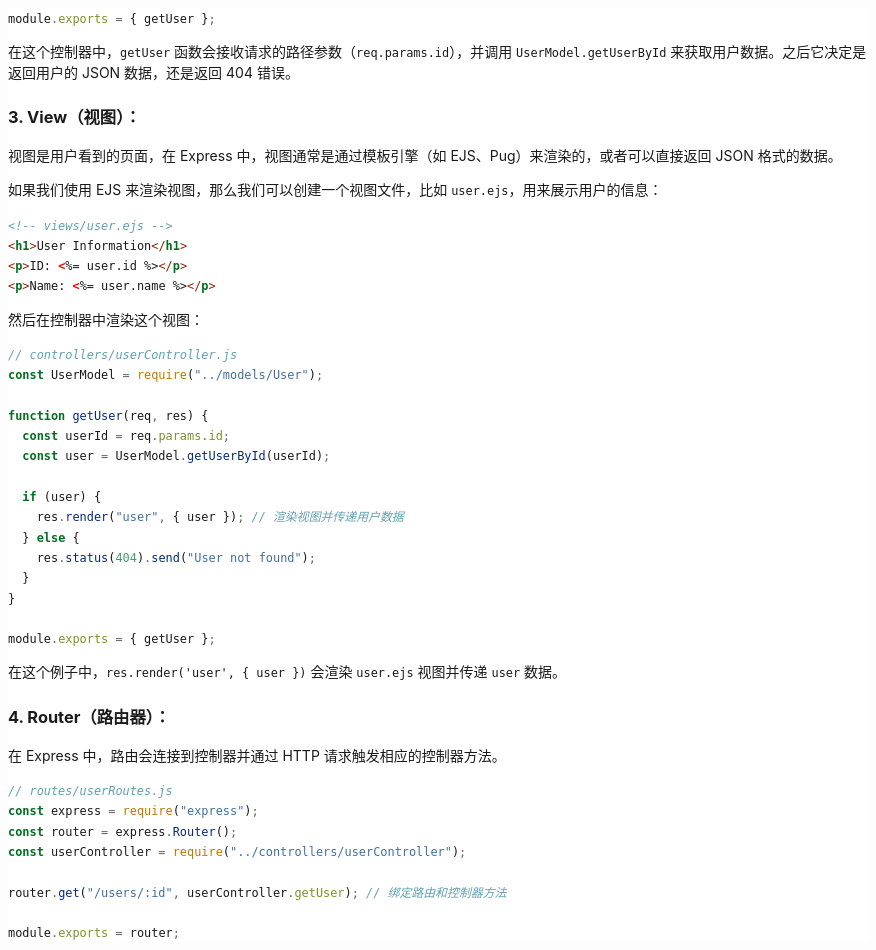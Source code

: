 ```javascript
module.exports = { getUser };
```

在这个控制器中，`getUser` 函数会接收请求的路径参数（`req.params.id`），并调用 `UserModel.getUserById` 来获取用户数据。之后它决定是返回用户的 JSON 数据，还是返回 404 错误。

### 3. **View（视图）**：

视图是用户看到的页面，在 Express 中，视图通常是通过模板引擎（如 EJS、Pug）来渲染的，或者可以直接返回 JSON 格式的数据。

如果我们使用 EJS 来渲染视图，那么我们可以创建一个视图文件，比如 `user.ejs`，用来展示用户的信息：

```html
<!-- views/user.ejs -->
<h1>User Information</h1>
<p>ID: <%= user.id %></p>
<p>Name: <%= user.name %></p>
```

然后在控制器中渲染这个视图：

```javascript
// controllers/userController.js
const UserModel = require("../models/User");

function getUser(req, res) {
  const userId = req.params.id;
  const user = UserModel.getUserById(userId);

  if (user) {
    res.render("user", { user }); // 渲染视图并传递用户数据
  } else {
    res.status(404).send("User not found");
  }
}

module.exports = { getUser };
```

在这个例子中，`res.render('user', { user })` 会渲染 `user.ejs` 视图并传递 `user` 数据。

### 4. **Router（路由器）**：

在 Express 中，路由会连接到控制器并通过 HTTP 请求触发相应的控制器方法。

```javascript
// routes/userRoutes.js
const express = require("express");
const router = express.Router();
const userController = require("../controllers/userController");

router.get("/users/:id", userController.getUser); // 绑定路由和控制器方法

module.exports = router;
```
